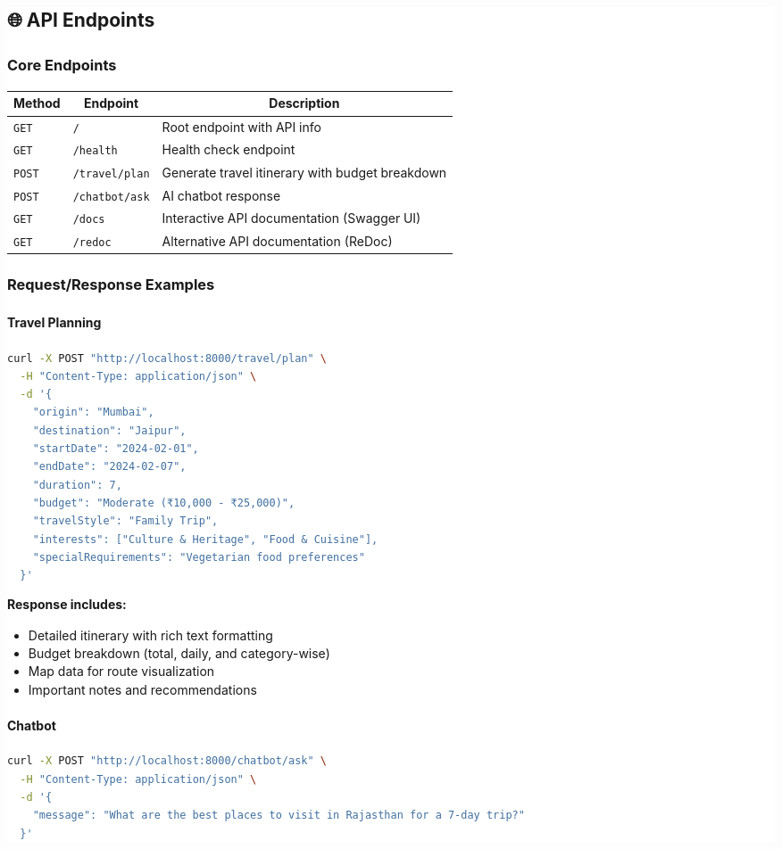 ## 🌐 API Endpoints

### Core Endpoints

| Method | Endpoint | Description |
|--------|----------|-------------|
| `GET` | `/` | Root endpoint with API info |
| `GET` | `/health` | Health check endpoint |
| `POST` | `/travel/plan` | Generate travel itinerary with budget breakdown |
| `POST` | `/chatbot/ask` | AI chatbot response |
| `GET` | `/docs` | Interactive API documentation (Swagger UI) |
| `GET` | `/redoc` | Alternative API documentation (ReDoc) |

### Request/Response Examples

#### Travel Planning

```bash
curl -X POST "http://localhost:8000/travel/plan" \
  -H "Content-Type: application/json" \
  -d '{
    "origin": "Mumbai",
    "destination": "Jaipur",
    "startDate": "2024-02-01",
    "endDate": "2024-02-07",
    "duration": 7,
    "budget": "Moderate (₹10,000 - ₹25,000)",
    "travelStyle": "Family Trip",
    "interests": ["Culture & Heritage", "Food & Cuisine"],
    "specialRequirements": "Vegetarian food preferences"
  }'
```

**Response includes:**
- Detailed itinerary with rich text formatting
- Budget breakdown (total, daily, and category-wise)
- Map data for route visualization
- Important notes and recommendations

#### Chatbot

```bash
curl -X POST "http://localhost:8000/chatbot/ask" \
  -H "Content-Type: application/json" \
  -d '{
    "message": "What are the best places to visit in Rajasthan for a 7-day trip?"
  }'
```
